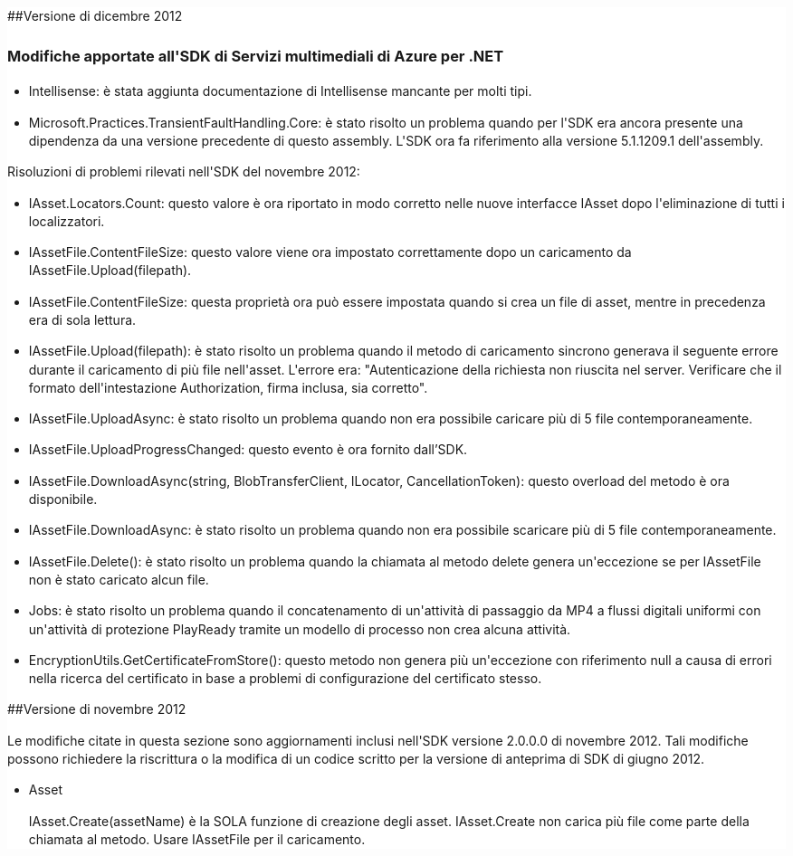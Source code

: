 
##<a id="december_changes_12"></a>Versione di dicembre 2012

### <a name="dec_12_dotnet_changes"></a>Modifiche apportate all'SDK di Servizi multimediali di Azure per .NET

* Intellisense: è stata aggiunta documentazione di Intellisense mancante per molti tipi.

* Microsoft.Practices.TransientFaultHandling.Core: è stato risolto un problema quando per l'SDK era ancora presente una dipendenza da una versione precedente di questo assembly. L'SDK ora fa riferimento alla versione 5.1.1209.1 dell'assembly.

Risoluzioni di problemi rilevati nell'SDK del novembre 2012:

* IAsset.Locators.Count: questo valore è ora riportato in modo corretto nelle nuove interfacce IAsset dopo l'eliminazione di tutti i localizzatori.

* IAssetFile.ContentFileSize: questo valore viene ora impostato correttamente dopo un caricamento da IAssetFile.Upload(filepath).

* IAssetFile.ContentFileSize: questa proprietà ora può essere impostata quando si crea un file di asset, mentre in precedenza era di sola lettura.

* IAssetFile.Upload(filepath): è stato risolto un problema quando il metodo di caricamento sincrono generava il seguente errore durante il caricamento di più file nell'asset. L'errore era: "Autenticazione della richiesta non riuscita nel server. Verificare che il formato dell'intestazione Authorization, firma inclusa, sia corretto".

* IAssetFile.UploadAsync: è stato risolto un problema quando non era possibile caricare più di 5 file contemporaneamente.

* IAssetFile.UploadProgressChanged: questo evento è ora fornito dall’SDK.

* IAssetFile.DownloadAsync(string, BlobTransferClient, ILocator, CancellationToken): questo overload del metodo è ora disponibile.

* IAssetFile.DownloadAsync: è stato risolto un problema quando non era possibile scaricare più di 5 file contemporaneamente.

* IAssetFile.Delete(): è stato risolto un problema quando la chiamata al metodo delete genera un'eccezione se per IAssetFile non è stato caricato alcun file.

* Jobs: è stato risolto un problema quando il concatenamento di un'attività di passaggio da MP4 a flussi digitali uniformi con un'attività di protezione PlayReady tramite un modello di processo non crea alcuna attività.

* EncryptionUtils.GetCertificateFromStore(): questo metodo non genera più un'eccezione con riferimento null a causa di errori nella ricerca del certificato in base a problemi di configurazione del certificato stesso.

##<a id="november_changes_12"></a>Versione di novembre 2012

Le modifiche citate in questa sezione sono aggiornamenti inclusi nell'SDK versione 2.0.0.0 di novembre 2012. Tali modifiche possono richiedere la riscrittura o la modifica di un codice scritto per la versione di anteprima di SDK di giugno 2012.

* Asset
	
	IAsset.Create(assetName) è la SOLA funzione di creazione degli asset. IAsset.Create non carica più file come parte della chiamata al metodo. Usare IAssetFile per il caricamento.
	